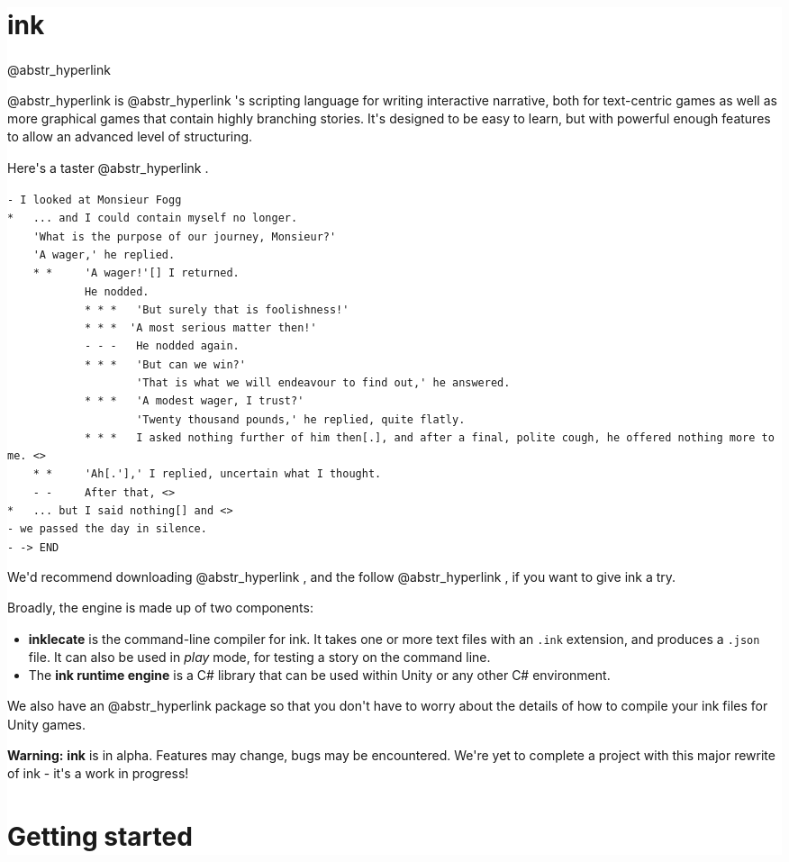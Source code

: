 # ink

@abstr_hyperlink 

@abstr_hyperlink is @abstr_hyperlink 's scripting language for writing interactive narrative, both for text-centric games as well as more graphical games that contain highly branching stories. It's designed to be easy to learn, but with powerful enough features to allow an advanced level of structuring.

Here's a taster @abstr_hyperlink .
    
    
    - I looked at Monsieur Fogg 
    *   ... and I could contain myself no longer.
        'What is the purpose of our journey, Monsieur?'
        'A wager,' he replied.
        * *     'A wager!'[] I returned.
                He nodded. 
                * * *   'But surely that is foolishness!'
                * * *  'A most serious matter then!'
                - - -   He nodded again.
                * * *   'But can we win?'
                        'That is what we will endeavour to find out,' he answered.
                * * *   'A modest wager, I trust?'
                        'Twenty thousand pounds,' he replied, quite flatly.
                * * *   I asked nothing further of him then[.], and after a final, polite cough, he offered nothing more to me. <>
        * *     'Ah[.'],' I replied, uncertain what I thought.
        - -     After that, <>
    *   ... but I said nothing[] and <> 
    - we passed the day in silence.
    - -> END
    

We'd recommend downloading @abstr_hyperlink , and the follow @abstr_hyperlink , if you want to give ink a try.

Broadly, the engine is made up of two components:

  * **inklecate** is the command-line compiler for ink. It takes one or more text files with an `.ink` extension, and produces a `.json` file. It can also be used in _play_ mode, for testing a story on the command line.
  * The **ink runtime engine** is a C# library that can be used within Unity or any other C# environment.



We also have an @abstr_hyperlink package so that you don't have to worry about the details of how to compile your ink files for Unity games.

**Warning:** **ink** is in alpha. Features may change, bugs may be encountered. We're yet to complete a project with this major rewrite of ink - it's a work in progress!

# Getting started
